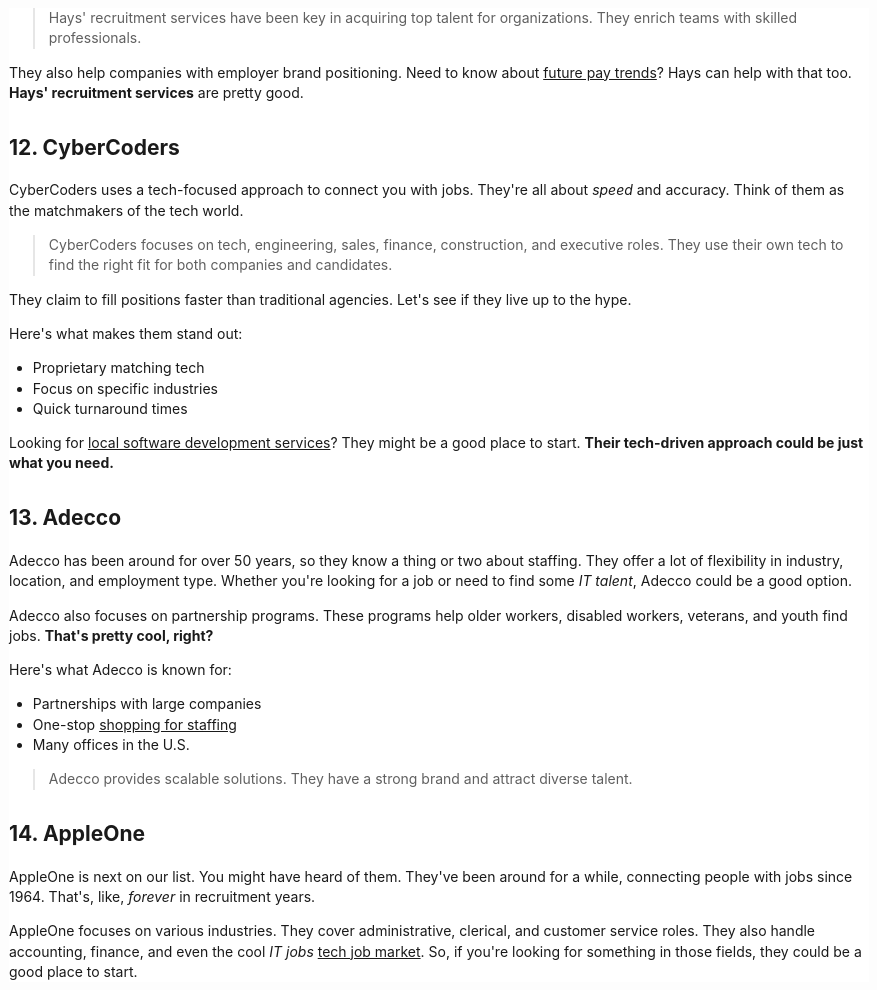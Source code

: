 > Hays' recruitment services have been key in acquiring top talent for organizations. They enrich teams with skilled professionals.

They also help companies with employer brand positioning. Need to know about [future pay trends](https://www.hays.com/salary-guide)? Hays can help with that too. **Hays' recruitment services** are pretty good.

## 12\. CyberCoders

CyberCoders uses a tech-focused approach to connect you with jobs. They're all about _speed_ and accuracy. Think of them as the matchmakers of the tech world.

> CyberCoders focuses on tech, engineering, sales, finance, construction, and executive roles. They use their own tech to find the right fit for both companies and candidates.

They claim to fill positions faster than traditional agencies. Let's see if they live up to the hype.

Here's what makes them stand out:

*   Proprietary matching tech
*   Focus on specific industries
*   Quick turnaround times

Looking for [local software development services](https://jetthoughts.com/blog/finding-best-software-development-services-near-me-comprehensive-guide-for-2024/)? They might be a good place to start. **Their tech-driven approach could be just what you need.**

## 13\. Adecco

Adecco has been around for over 50 years, so they know a thing or two about staffing. They offer a lot of flexibility in industry, location, and employment type. Whether you're looking for a job or need to find some _IT talent_, Adecco could be a good option.

Adecco also focuses on partnership programs. These programs help older workers, disabled workers, veterans, and youth find jobs. **That's pretty cool, right?**

Here's what Adecco is known for:

*   Partnerships with large companies
*   One-stop [shopping for staffing](https://jetthoughts.com/blog/discover-top-software-companies-in-california-comprehensive-guide-for-2024/)
*   Many offices in the U.S.

> Adecco provides scalable solutions. They have a strong brand and attract diverse talent.

## 14\. AppleOne

AppleOne is next on our list. You might have heard of them. They've been around for a while, connecting people with jobs since 1964. That's, like, _forever_ in recruitment years.

AppleOne focuses on various industries. They cover administrative, clerical, and customer service roles. They also handle accounting, finance, and even the cool _IT jobs_ [tech job market](https://jetthoughts.com/blog/discover-best-it-companies-hiring-in/). So, if you're looking for something in those fields, they could be a good place to start.
